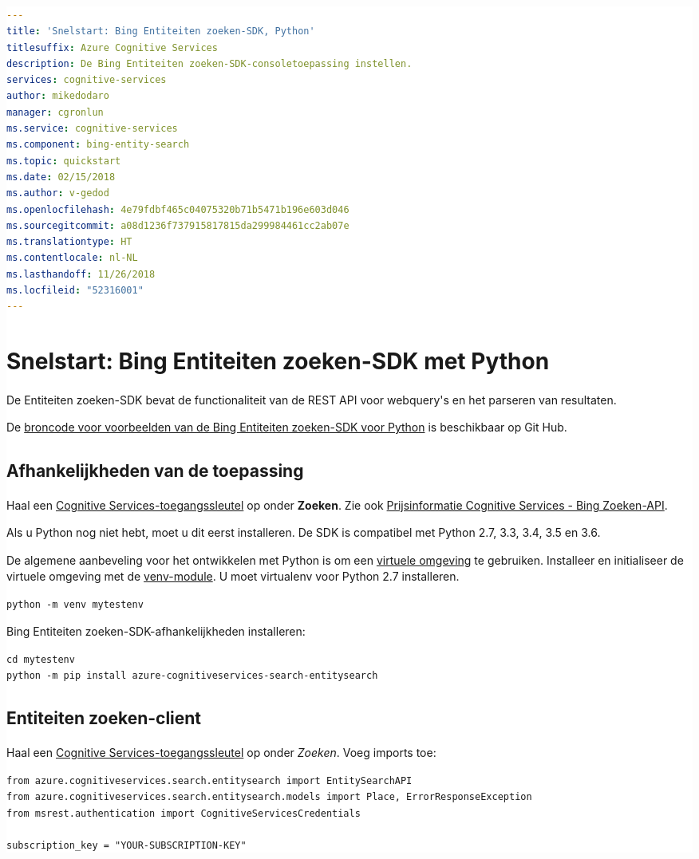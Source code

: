 ```yaml
---
title: 'Snelstart: Bing Entiteiten zoeken-SDK, Python'
titlesuffix: Azure Cognitive Services
description: De Bing Entiteiten zoeken-SDK-consoletoepassing instellen.
services: cognitive-services
author: mikedodaro
manager: cgronlun
ms.service: cognitive-services
ms.component: bing-entity-search
ms.topic: quickstart
ms.date: 02/15/2018
ms.author: v-gedod
ms.openlocfilehash: 4e79fdbf465c04075320b71b5471b196e603d046
ms.sourcegitcommit: a08d1236f737915817815da299984461cc2ab07e
ms.translationtype: HT
ms.contentlocale: nl-NL
ms.lasthandoff: 11/26/2018
ms.locfileid: "52316001"
---
```

# <a name="quickstart-bing-entity-search-sdk-with-python"></a>Snelstart: Bing Entiteiten zoeken-SDK met Python

De Entiteiten zoeken-SDK bevat de functionaliteit van de REST API voor webquery's en het parseren van resultaten.

De [broncode voor voorbeelden van de Bing Entiteiten zoeken-SDK voor Python](https://github.com/Azure-Samples/cognitive-services-python-sdk-samples/blob/master/samples/search/entity_search_samples.py) is beschikbaar op Git Hub.

## <a name="application-dependencies"></a>Afhankelijkheden van de toepassing
Haal een [Cognitive Services-toegangssleutel](https://azure.microsoft.com/try/cognitive-services/) op onder **Zoeken**.  Zie ook [Prijsinformatie Cognitive Services - Bing Zoeken-API](https://azure.microsoft.com/pricing/details/cognitive-services/search-api/).

Als u Python nog niet hebt, moet u dit eerst installeren. De SDK is compatibel met Python 2.7, 3.3, 3.4, 3.5 en 3.6.

De algemene aanbeveling voor het ontwikkelen met Python is om een [virtuele omgeving](https://docs.python.org/3/tutorial/venv.html) te gebruiken. Installeer en initialiseer de virtuele omgeving met de [venv-module](https://pypi.python.org/pypi/virtualenv). U moet virtualenv voor Python 2.7 installeren.
```
python -m venv mytestenv
```
Bing Entiteiten zoeken-SDK-afhankelijkheden installeren:
```
cd mytestenv
python -m pip install azure-cognitiveservices-search-entitysearch
```
## <a name="entity-search-client"></a>Entiteiten zoeken-client
Haal een [Cognitive Services-toegangssleutel](https://azure.microsoft.com/try/cognitive-services/) op onder *Zoeken*. Voeg imports toe:
```
from azure.cognitiveservices.search.entitysearch import EntitySearchAPI
from azure.cognitiveservices.search.entitysearch.models import Place, ErrorResponseException
from msrest.authentication import CognitiveServicesCredentials

subscription_key = "YOUR-SUBSCRIPTION-KEY"
```
